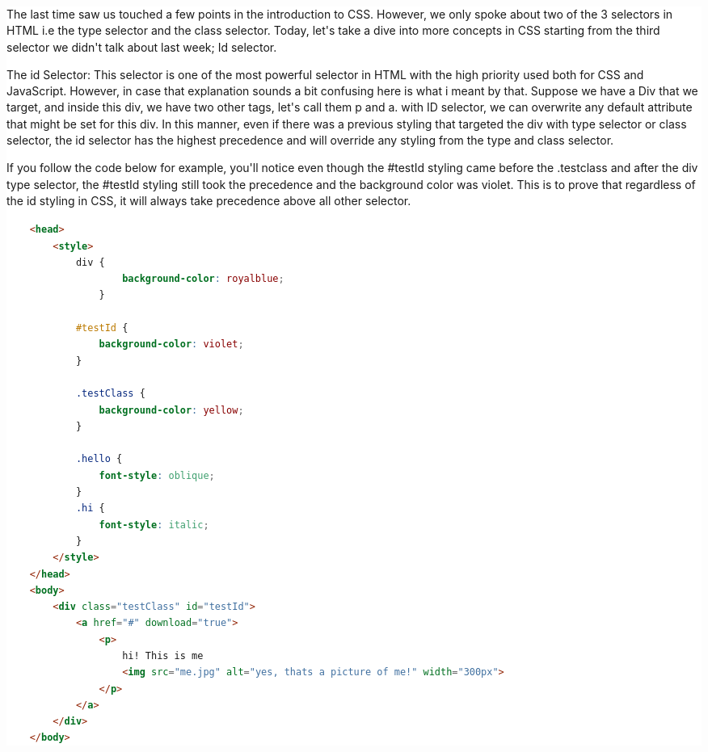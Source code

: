 The last time saw us touched a few points in the introduction to CSS. However, we only spoke about two of the 3 selectors in HTML i.e the type selector and the class selector. Today, let's take a dive into more concepts in CSS starting from the third selector we didn't talk about last week; Id selector.

The id Selector:
This selector is one of the most powerful selector in HTML with the high priority used both for CSS and JavaScript. However, in case that explanation sounds a bit confusing here is what i meant by that. Suppose we have a Div that we target, and inside this div, we have two other tags, let's call them p and a. with ID selector, we can overwrite any default attribute that might be set for this div. In this manner, even if there was a previous styling that targeted the div with type selector or class selector, the id selector has the highest precedence and will override any styling from the type and class selector.

If you follow the code below for example, you'll notice even though the #testId styling came before the .testclass and after the div type selector, the #testId styling still took the precedence and the background color was violet. This is to prove that regardless of the id styling in CSS, it will always take precedence above all other selector.
```html
    <head>
        <style>
            div {
                    background-color: royalblue;
                }

            #testId {
                background-color: violet;
            }

            .testClass {
                background-color: yellow;
            }

            .hello {
                font-style: oblique;
            }
            .hi {
                font-style: italic;
            }
        </style>
    </head>
    <body>
        <div class="testClass" id="testId">
            <a href="#" download="true">
                <p>
                    hi! This is me
                    <img src="me.jpg" alt="yes, thats a picture of me!" width="300px">
                </p>
            </a>
        </div>
    </body>
```
